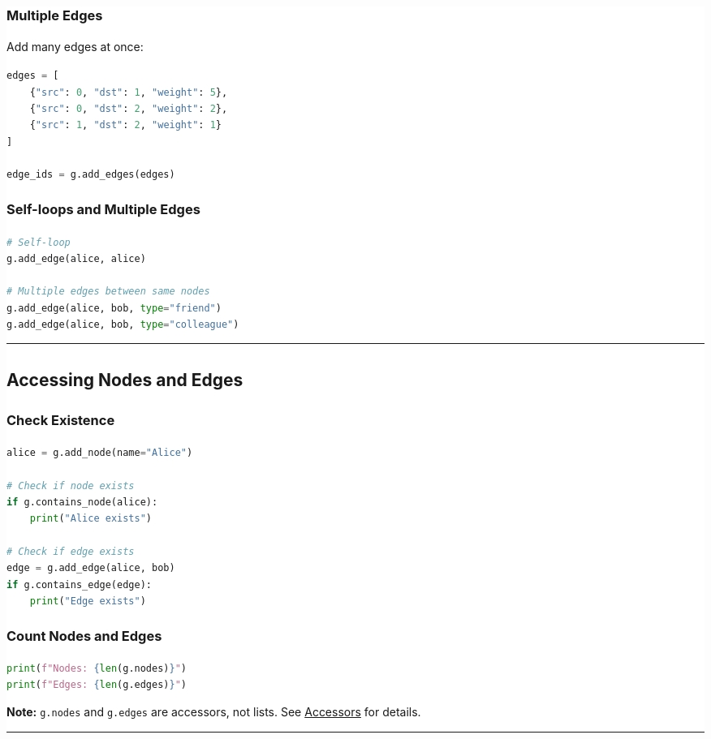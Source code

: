 ### Multiple Edges

Add many edges at once:

```python
edges = [
    {"src": 0, "dst": 1, "weight": 5},
    {"src": 0, "dst": 2, "weight": 2},
    {"src": 1, "dst": 2, "weight": 1}
]

edge_ids = g.add_edges(edges)
```

### Self-loops and Multiple Edges

```python
# Self-loop
g.add_edge(alice, alice)

# Multiple edges between same nodes
g.add_edge(alice, bob, type="friend")
g.add_edge(alice, bob, type="colleague")
```

---

## Accessing Nodes and Edges

### Check Existence

```python
alice = g.add_node(name="Alice")

# Check if node exists
if g.contains_node(alice):
    print("Alice exists")

# Check if edge exists
edge = g.add_edge(alice, bob)
if g.contains_edge(edge):
    print("Edge exists")
```

### Count Nodes and Edges

```python
print(f"Nodes: {len(g.nodes)}")
print(f"Edges: {len(g.edges)}")
```

**Note:** `g.nodes` and `g.edges` are accessors, not lists. See [Accessors](accessors.md) for details.

---